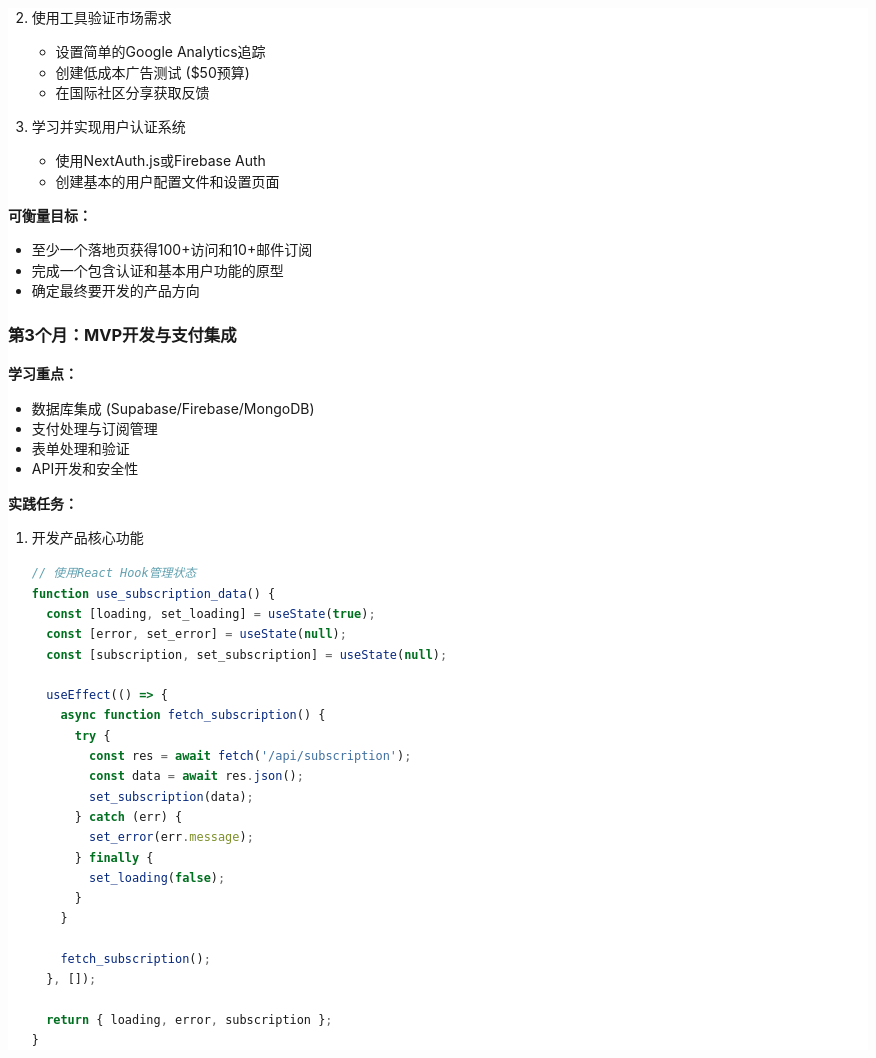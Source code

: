     
2. 使用工具验证市场需求
    
    - 设置简单的Google Analytics追踪
    - 创建低成本广告测试 ($50预算)
    - 在国际社区分享获取反馈
3. 学习并实现用户认证系统
    
    - 使用NextAuth.js或Firebase Auth
    - 创建基本的用户配置文件和设置页面

**可衡量目标：**

- 至少一个落地页获得100+访问和10+邮件订阅
- 完成一个包含认证和基本用户功能的原型
- 确定最终要开发的产品方向

### 第3个月：MVP开发与支付集成

**学习重点：**

- 数据库集成 (Supabase/Firebase/MongoDB)
- 支付处理与订阅管理
- 表单处理和验证
- API开发和安全性

**实践任务：**

1. 开发产品核心功能
    
    ```javascript
    // 使用React Hook管理状态
    function use_subscription_data() {
      const [loading, set_loading] = useState(true);
      const [error, set_error] = useState(null);
      const [subscription, set_subscription] = useState(null);
      
      useEffect(() => {
        async function fetch_subscription() {
          try {
            const res = await fetch('/api/subscription');
            const data = await res.json();
            set_subscription(data);
          } catch (err) {
            set_error(err.message);
          } finally {
            set_loading(false);
          }
        }
        
        fetch_subscription();
      }, []);
      
      return { loading, error, subscription };
    }
    ```
    